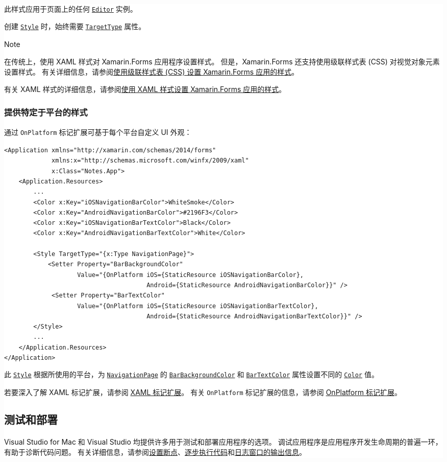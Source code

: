 此样式应用于页面上的任何 [`Editor`](xref:Xamarin.Forms.Editor) 实例。

创建 [`Style`](xref:Xamarin.Forms.Style) 时，始终需要 [`TargetType`](xref:Xamarin.Forms.Style.TargetType) 属性。

> [!NOTE]
> 在传统上，使用 XAML 样式对 Xamarin.Forms 应用程序设置样式。 但是，Xamarin.Forms 还支持使用级联样式表 (CSS) 对视觉对象元素设置样式。 有关详细信息，请参阅[使用级联样式表 (CSS) 设置 Xamarin.Forms 应用的样式](~/xamarin-forms/user-interface/styles/css/index.md)。

有关 XAML 样式的详细信息，请参阅[使用 XAML 样式设置 Xamarin.Forms 应用的样式](~/xamarin-forms/user-interface/styles/xaml/index.md)。

### <a name="providing-platform-specific-styles"></a>提供特定于平台的样式

通过 `OnPlatform` 标记扩展可基于每个平台自定义 UI 外观：

```xaml
<Application xmlns="http://xamarin.com/schemas/2014/forms"
             xmlns:x="http://schemas.microsoft.com/winfx/2009/xaml"
             x:Class="Notes.App">
    <Application.Resources>
        ...
        <Color x:Key="iOSNavigationBarColor">WhiteSmoke</Color>
        <Color x:Key="AndroidNavigationBarColor">#2196F3</Color>
        <Color x:Key="iOSNavigationBarTextColor">Black</Color>
        <Color x:Key="AndroidNavigationBarTextColor">White</Color>

        <Style TargetType="{x:Type NavigationPage}">
            <Setter Property="BarBackgroundColor"
                    Value="{OnPlatform iOS={StaticResource iOSNavigationBarColor},
                                       Android={StaticResource AndroidNavigationBarColor}}" />
             <Setter Property="BarTextColor"
                    Value="{OnPlatform iOS={StaticResource iOSNavigationBarTextColor},
                                       Android={StaticResource AndroidNavigationBarTextColor}}" />           
        </Style>
        ...
    </Application.Resources>
</Application>
```

此 [`Style`](xref:Xamarin.Forms.Style) 根据所使用的平台，为 [`NavigationPage`](xref:Xamarin.Forms.NavigationPage) 的 [`BarBackgroundColor`](xref:Xamarin.Forms.NavigationPage.BarBackgroundColor) 和 [`BarTextColor`](xref:Xamarin.Forms.NavigationPage.BarTextColor) 属性设置不同的 [`Color`](xref:Xamarin.Forms.Color) 值。

若要深入了解 XAML 标记扩展，请参阅 [XAML 标记扩展](~/xamarin-forms/xaml/markup-extensions/index.md)。 有关 `OnPlatform` 标记扩展的信息，请参阅 [OnPlatform 标记扩展](~/xamarin-forms/xaml/markup-extensions/consuming.md#onplatform-markup-extension)。

## <a name="testing-and-deployment"></a>测试和部署

Visual Studio for Mac 和 Visual Studio 均提供许多用于测试和部署应用程序的选项。 调试应用程序是应用程序开发生命周期的普遍一环，有助于诊断代码问题。 有关详细信息，请参阅[设置断点](https://github.com/xamarin/recipes/tree/master/Recipes/cross-platform/ide/debugging/set_a_breakpoint)、[逐步执行代码](https://github.com/xamarin/recipes/tree/master/Recipes/cross-platform/ide/debugging/step_through_code)和[日志窗口的输出信息](https://github.com/xamarin/recipes/tree/master/Recipes/cross-platform/ide/debugging/output_information_to_log_window)。

